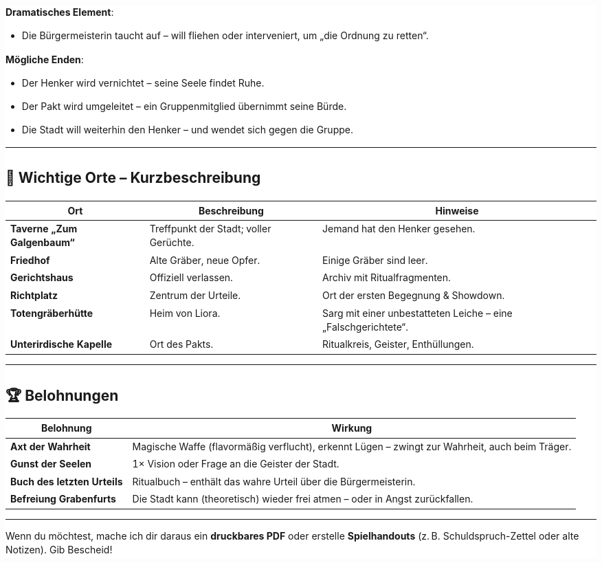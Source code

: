 
**Dramatisches Element**:

- Die Bürgermeisterin taucht auf – will fliehen oder interveniert, um „die Ordnung zu retten“.
    

**Mögliche Enden**:

- Der Henker wird vernichtet – seine Seele findet Ruhe.
    
- Der Pakt wird umgeleitet – ein Gruppenmitglied übernimmt seine Bürde.
    
- Die Stadt will weiterhin den Henker – und wendet sich gegen die Gruppe.
    

---

## 🧭 Wichtige Orte – Kurzbeschreibung

|Ort|Beschreibung|Hinweise|
|---|---|---|
|**Taverne „Zum Galgenbaum“**|Treffpunkt der Stadt; voller Gerüchte.|Jemand hat den Henker gesehen.|
|**Friedhof**|Alte Gräber, neue Opfer.|Einige Gräber sind leer.|
|**Gerichtshaus**|Offiziell verlassen.|Archiv mit Ritualfragmenten.|
|**Richtplatz**|Zentrum der Urteile.|Ort der ersten Begegnung & Showdown.|
|**Totengräberhütte**|Heim von Liora.|Sarg mit einer unbestatteten Leiche – eine „Falschgerichtete“.|
|**Unterirdische Kapelle**|Ort des Pakts.|Ritualkreis, Geister, Enthüllungen.|

---

## 🏆 Belohnungen

|Belohnung|Wirkung|
|---|---|
|**Axt der Wahrheit**|Magische Waffe (flavormäßig verflucht), erkennt Lügen – zwingt zur Wahrheit, auch beim Träger.|
|**Gunst der Seelen**|1× Vision oder Frage an die Geister der Stadt.|
|**Buch des letzten Urteils**|Ritualbuch – enthält das wahre Urteil über die Bürgermeisterin.|
|**Befreiung Grabenfurts**|Die Stadt kann (theoretisch) wieder frei atmen – oder in Angst zurückfallen.|

---

Wenn du möchtest, mache ich dir daraus ein **druckbares PDF** oder erstelle **Spielhandouts** (z. B. Schuldspruch-Zettel oder alte Notizen). Gib Bescheid!